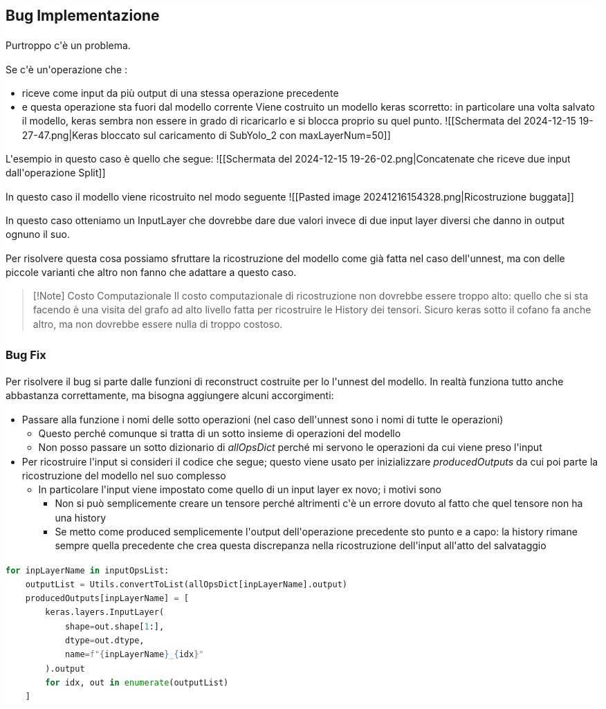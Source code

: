 ## Bug Implementazione

Purtroppo c'è un problema.

Se c'è un'operazione che :

- riceve come input da più output di una stessa operazione precedente
- e questa operazione sta fuori dal modello corrente
  Viene costruito un modello keras scorretto: in particolare una volta salvato il modello, keras sembra non essere in grado di ricaricarlo e si blocca proprio su quel punto.
  ![[Schermata del 2024-12-15 19-27-47.png|Keras bloccato sul caricamento di SubYolo_2 con maxLayerNum=50]]

L'esempio in questo caso è quello che segue:
![[Schermata del 2024-12-15 19-26-02.png|Concatenate che riceve due input dall'operazione Split]]

In questo caso il modello viene ricostruito nel modo seguente
![[Pasted image 20241216154328.png|Ricostruzione buggata]]

In questo caso otteniamo un InputLayer che dovrebbe dare due valori invece di due input layer diversi che danno in output ognuno il suo.

Per risolvere questa cosa possiamo sfruttare la ricostruzione del modello come già fatta nel caso dell'unnest, ma con delle piccole varianti che altro non fanno che adattare a questo caso.

> [!Note] Costo Computazionale
> Il costo computazionale di ricostruzione non dovrebbe essere troppo alto: quello che si sta facendo è una visita del grafo ad alto livello fatta per ricostruire le History dei tensori.
> Sicuro keras sotto il cofano fa anche altro, ma non dovrebbe essere nulla di troppo costoso.

### Bug Fix

Per risolvere il bug si parte dalle funzioni di reconstruct costruite per lo l'unnest del modello. In realtà funziona tutto anche abbastanza correttamente, ma bisogna aggiungere alcuni accorgimenti:

- Passare alla funzione i nomi delle sotto operazioni (nel caso dell'unnest sono i nomi di tutte le operazioni)
  - Questo perché comunque si tratta di un sotto insieme di operazioni del modello
  - Non posso passare un sotto dizionario di _allOpsDict_ perché mi servono le operazioni da cui viene preso l'input
- Per ricostruire l'input si consideri il codice che segue; questo viene usato per inizializzare _producedOutputs_ da cui poi parte la ricostruzione del modello nel suo complesso
  - In particolare l'input viene impostato come quello di un input layer ex novo; i motivi sono
    - Non si può semplicemente creare un tensore perché altrimenti c'è un errore dovuto al fatto che quel tensore non ha una history
    - Se metto come produced semplicemente l'output dell'operazione precedente sto punto e a capo: la history rimane sempre quella precedente che crea questa discrepanza nella ricostruzione dell'input all'atto del salvataggio

```python
for inpLayerName in inputOpsList:
	outputList = Utils.convertToList(allOpsDict[inpLayerName].output)
	producedOutputs[inpLayerName] = [
		keras.layers.InputLayer(
			shape=out.shape[1:],
			dtype=out.dtype,
			name=f"{inpLayerName}_{idx}"
		).output
		for idx, out in enumerate(outputList)
	]
```
